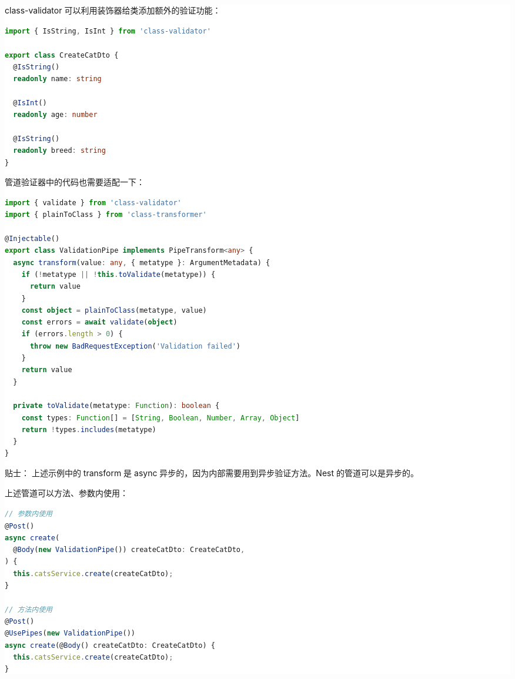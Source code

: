 class-validator 可以利用装饰器给类添加额外的验证功能：

```ts
import { IsString, IsInt } from 'class-validator'

export class CreateCatDto {
  @IsString()
  readonly name: string

  @IsInt()
  readonly age: number

  @IsString()
  readonly breed: string
}
```

管道验证器中的代码也需要适配一下：

```ts
import { validate } from 'class-validator'
import { plainToClass } from 'class-transformer'

@Injectable()
export class ValidationPipe implements PipeTransform<any> {
  async transform(value: any, { metatype }: ArgumentMetadata) {
    if (!metatype || !this.toValidate(metatype)) {
      return value
    }
    const object = plainToClass(metatype, value)
    const errors = await validate(object)
    if (errors.length > 0) {
      throw new BadRequestException('Validation failed')
    }
    return value
  }

  private toValidate(metatype: Function): boolean {
    const types: Function[] = [String, Boolean, Number, Array, Object]
    return !types.includes(metatype)
  }
}
```

贴士： 上述示例中的 transform 是 async 异步的，因为内部需要用到异步验证方法。Nest 的管道可以是异步的。

上述管道可以方法、参数内使用：

```ts
// 参数内使用
@Post()
async create(
  @Body(new ValidationPipe()) createCatDto: CreateCatDto,
) {
  this.catsService.create(createCatDto);
}

// 方法内使用
@Post()
@UsePipes(new ValidationPipe())
async create(@Body() createCatDto: CreateCatDto) {
  this.catsService.create(createCatDto);
}
```
